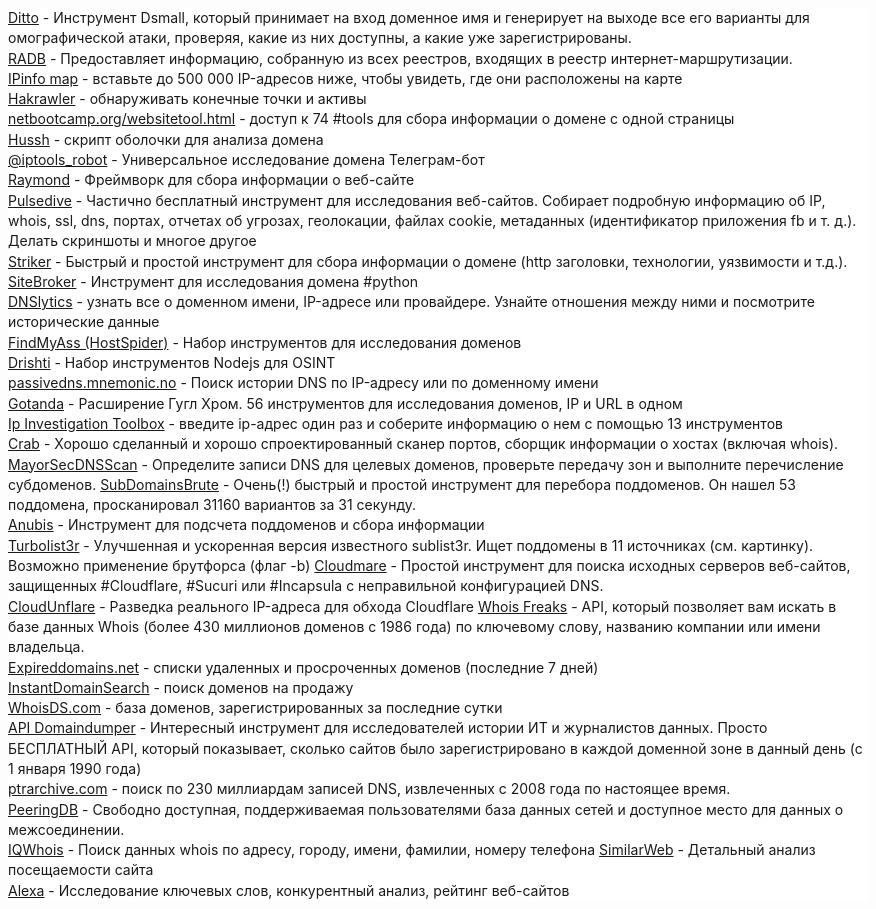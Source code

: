 [Ditto](https://github.com/evilsocket/ditto)  - Инструмент Dsmall, который принимает на вход доменное имя и генерирует на выходе все его варианты для омографической атаки, проверяя, какие из них доступны, а какие уже зарегистрированы.  
[RADB](http://radb.net/query)  - Предоставляет информацию, собранную из всех реестров, входящих в реестр интернет-маршрутизации.  
[IPinfo map](https://ipinfo.io/map)  - вставьте до 500 000 IP-адресов ниже, чтобы увидеть, где они расположены на карте  
[Hakrawler](https://github.com/hakluke/hakrawler)  - обнаруживать конечные точки и активы  
[netbootcamp.org/websitetool.html](https://netbootcamp.org/websitetool.html)  - доступ к 74 #tools для сбора информации о домене с одной страницы  
[Hussh](https://github.com/harshnandwana/hussh)  - скрипт оболочки для анализа домена  
[@iptools\_robot](https://t.me/iptools_robot)  - Универсальное исследование домена Телеграм-бот  
[Raymond](https://github.com/hamza07-w/raymond)  - Фреймворк для сбора информации о веб-сайте  
[Pulsedive](https://pulsedive.com/)  - Частично бесплатный инструмент для исследования веб-сайтов. Собирает подробную информацию об IP, whois, ssl, dns, портах, отчетах об угрозах, геолокации, файлах cookie, метаданных (идентификатор приложения fb и т. д.). Делать скриншоты и многое другое  
[Striker](https://github.com/s0md3v/Striker)  - Быстрый и простой инструмент для сбора информации о домене (http заголовки, технологии, уязвимости и т.д.).  
[SiteBroker](https://github.com/Anon-Exploiter/SiteBroker)  - Инструмент для исследования домена #python  
[DNSlytics](https://dnslytics.com/)  - узнать все о доменном имени, IP-адресе или провайдере. Узнайте отношения между ними и посмотрите исторические данные  
[FindMyAss (HostSpider)](https://github.com/h3x0crypt/HostSpider)  - Набор инструментов для исследования доменов  
[Drishti](https://github.com/indiancyberops/Drishti)  - Набор инструментов Nodejs для OSINT  
[passivedns.mnemonic.no](https://passivedns.mnemonic.no)  - Поиск истории DNS по IP-адресу или по доменному имени  
[Gotanda](https://chrome.google.com/webstore/detail/gotanda/jbmdcdfnnpenkgliplbglfpninigbiml)  - Расширение Гугл Хром. 56 инструментов для исследования доменов, IP и URL в одном  
[Ip Investigation Toolbox](https://cipher387.github.io/domain_investigation_toolbox/ip.html)  - введите ip-адрес один раз и соберите информацию о нем с помощью 13 инструментов  
[Crab](https://github.com/N0tA1dan/Crab)  - Хорошо сделанный и хорошо спроектированный сканер портов, сборщик информации о хостах (включая whois).  
[MayorSecDNSScan](https://github.com/dievus/msdnsscan)  - Определите записи DNS для целевых доменов, проверьте передачу зон и выполните перечисление субдоменов.
[SubDomainsBrute](https://github.com/lijiejie/subDomainsBrute)  - Очень(!) быстрый и простой инструмент для перебора поддоменов. Он нашел 53 поддомена, просканировал 31160 вариантов за 31 секунду.  
[Anubis](https://github.com/jonluca/Anubis)  - Инструмент для подсчета поддоменов и сбора информации  
[Turbolist3r](https://github.com/alex14324/Turbolist3r)  - Улучшенная и ускоренная версия известного sublist3r. Ищет поддомены в 11 источниках (см. картинку). Возможно применение брутфорса (флаг -b)
[Cloudmare](https://github.com/MrH0wl/Cloudmare)  - Простой инструмент для поиска исходных серверов веб-сайтов, защищенных #Cloudflare, #Sucuri или #Incapsula с неправильной конфигурацией DNS.  
[CloudUnflare](https://github.com/greycatz/CloudUnflare)  - Разведка реального IP-адреса для обхода Cloudflare
[Whois Freaks](https://whoisfreaks.com/)  - API, который позволяет вам искать в базе данных Whois (более 430 миллионов доменов с 1986 года) по ключевому слову, названию компании или имени владельца.  
[Expireddomains.net](https://www.expireddomains.net/deleted-domains/)  - списки удаленных и просроченных доменов (последние 7 дней)  
[InstantDomainSearch](https://instantdomainsearch.com/domain/sale)  - поиск доменов на продажу  
[WhoisDS.com](http://whoisds.com/newly-registered-domains)  - база доменов, зарегистрированных за последние сутки  
[API Domaindumper](https://api.domaindumper.com)  - Интересный инструмент для исследователей истории ИТ и журналистов данных. Просто БЕСПЛАТНЫЙ API, который показывает, сколько сайтов было зарегистрировано в каждой доменной зоне в данный день (с 1 января 1990 года)  
[ptrarchive.com](http://ptrarchive.com/)  - поиск по 230 миллиардам записей DNS, извлеченных с 2008 года по настоящее время.  
[PeeringDB](https://www.peeringdb.com/)  - Свободно доступная, поддерживаемая пользователями база данных сетей и доступное место для данных о межсоединении.  
[IQWhois](https://iqwhois.com/advanced-search)  - Поиск данных whois по адресу, городу, имени, фамилии, номеру телефона
[SimilarWeb](https://www.similarweb.com/)  - Детальный анализ посещаемости сайта  
[Alexa](https://www.alexa.com/)  - Исследование ключевых слов, конкурентный анализ, рейтинг веб-сайтов  